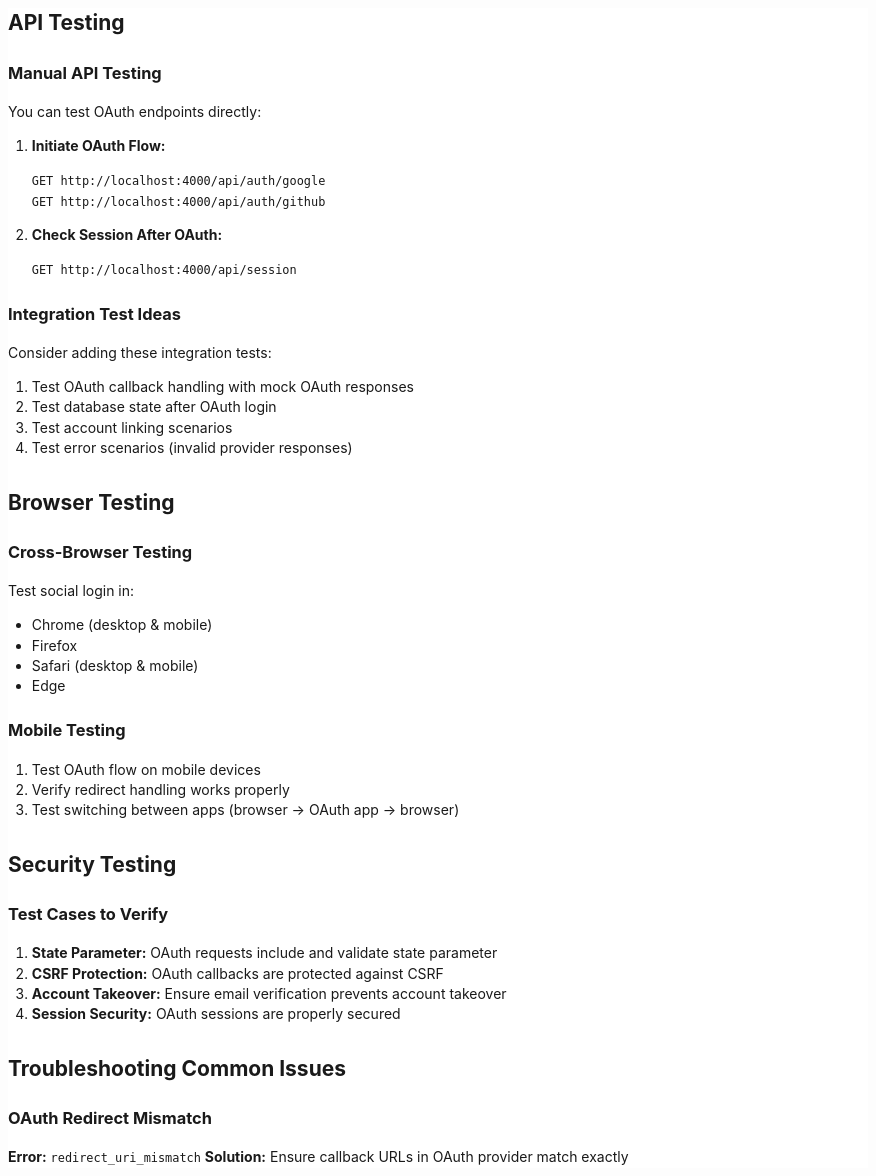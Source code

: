 ## API Testing

### Manual API Testing
You can test OAuth endpoints directly:

1. **Initiate OAuth Flow:**
   ```
   GET http://localhost:4000/api/auth/google
   GET http://localhost:4000/api/auth/github
   ```

2. **Check Session After OAuth:**
   ```
   GET http://localhost:4000/api/session
   ```

### Integration Test Ideas
Consider adding these integration tests:

1. Test OAuth callback handling with mock OAuth responses
2. Test database state after OAuth login
3. Test account linking scenarios
4. Test error scenarios (invalid provider responses)

## Browser Testing

### Cross-Browser Testing
Test social login in:
- Chrome (desktop & mobile)
- Firefox
- Safari (desktop & mobile)
- Edge

### Mobile Testing
1. Test OAuth flow on mobile devices
2. Verify redirect handling works properly
3. Test switching between apps (browser → OAuth app → browser)

## Security Testing

### Test Cases to Verify
1. **State Parameter:** OAuth requests include and validate state parameter
2. **CSRF Protection:** OAuth callbacks are protected against CSRF
3. **Account Takeover:** Ensure email verification prevents account takeover
4. **Session Security:** OAuth sessions are properly secured

## Troubleshooting Common Issues

### OAuth Redirect Mismatch
**Error:** `redirect_uri_mismatch`
**Solution:** Ensure callback URLs in OAuth provider match exactly
